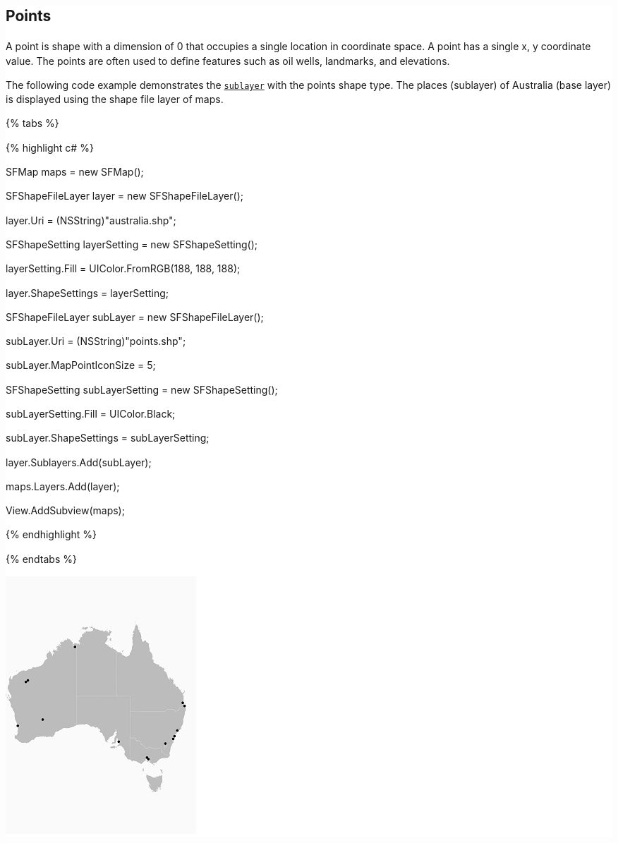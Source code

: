 ## Points

A point is shape with a dimension of 0 that occupies a single location in coordinate space. A point has a single x, y coordinate value. The points are often used to define features such as oil wells, landmarks, and elevations.

The following code example demonstrates the [`sublayer`](https://help.syncfusion.com/xamarin-ios/sfmaps/sublayer#adding-sublayer) with the points shape type. The places (sublayer) of Australia (base layer) is displayed using the shape file layer of maps.

{% tabs %}

{% highlight c# %}

SFMap maps = new SFMap();

SFShapeFileLayer layer = new SFShapeFileLayer();
            
layer.Uri = (NSString)"australia.shp";

SFShapeSetting layerSetting = new SFShapeSetting();
            
layerSetting.Fill = UIColor.FromRGB(188, 188, 188);

layer.ShapeSettings = layerSetting;

SFShapeFileLayer subLayer = new SFShapeFileLayer();

subLayer.Uri = (NSString)"points.shp";

subLayer.MapPointIconSize = 5;

SFShapeSetting subLayerSetting = new SFShapeSetting();

subLayerSetting.Fill = UIColor.Black;

subLayer.ShapeSettings = subLayerSetting;

layer.Sublayers.Add(subLayer);
           
maps.Layers.Add(layer);

View.AddSubview(maps); 

{% endhighlight %}

{% endtabs %}

![Multiple selection in Xamarin.Forms Maps](Images/points.jpg)

